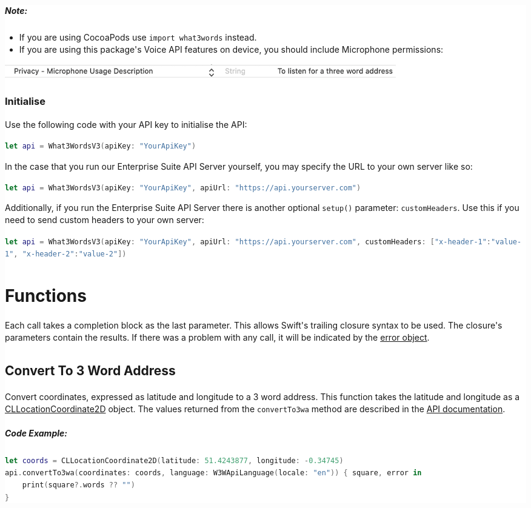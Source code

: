 
##### Note:

* If you are using CocoaPods use `import what3words` instead.
* If you are using this package's Voice API features on device, you should include Microphone permissions:

<img src="Documentation/plist2.png" width="75%">


### Initialise

Use the following code with your API key to initialise the API:

```swift
let api = What3WordsV3(apiKey: "YourApiKey")
```
In the case that you run our Enterprise Suite API Server yourself, you may specify the URL to your own server like so:

```swift
let api = What3WordsV3(apiKey: "YourApiKey", apiUrl: "https://api.yourserver.com")
```

Additionally, if you run the Enterprise Suite API Server there is another optional `setup()` parameter: `customHeaders`.  Use this if you need to send custom headers to your own server:

```swift
let api = What3WordsV3(apiKey: "YourApiKey", apiUrl: "https://api.yourserver.com", customHeaders: ["x-header-1":"value-1", "x-header-2":"value-2"])
```

# Functions

Each call takes a completion block as the last parameter. This allows Swift's trailing closure syntax to be used.  The closure's parameters contain the results.  If there was a problem with any call, it will be indicated by the [error object](#errors).

## Convert To 3 Word Address

Convert coordinates, expressed as latitude and longitude to a 3 word address. This function takes the latitude and longitude as a [CLLocationCoordinate2D](https://developer.apple.com/documentation/corelocation/cllocationcoordinate2d) object. The values returned from the `convertTo3wa` method are described in the [API documentation](https://docs.what3words.com/api/v3/#convert-to-3wa).

##### Code Example:

```swift
let coords = CLLocationCoordinate2D(latitude: 51.4243877, longitude: -0.34745)
api.convertTo3wa(coordinates: coords, language: W3WApiLanguage(locale: "en")) { square, error in
    print(square?.words ?? "")
}
```
